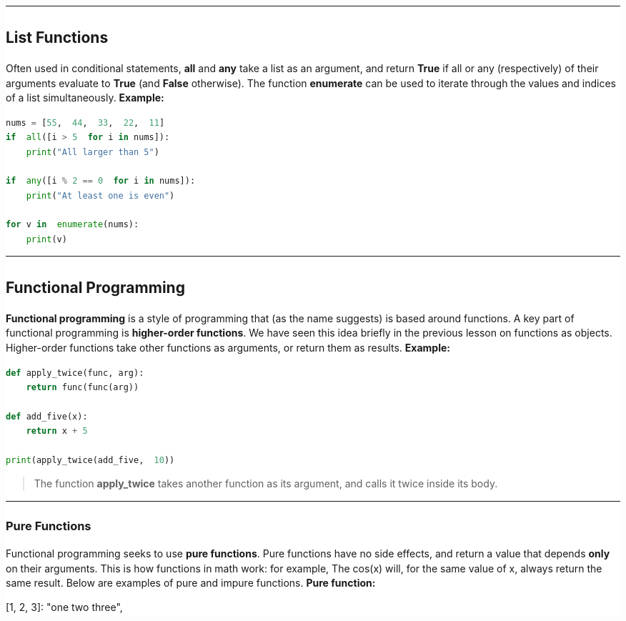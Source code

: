 
------------------------------------------------------------------------

## List Functions

Often used in conditional statements, **all** and **any** take a list as
an argument, and return **True** if all or any (respectively) of their
arguments evaluate to **True** (and **False** otherwise). The function
**enumerate** can be used to iterate through the values and indices of a
list simultaneously. **Example:**


```py
nums = [55,  44,  33,  22,  11]
if  all([i > 5  for i in nums]):
    print("All larger than 5")

if  any([i % 2 == 0  for i in nums]):
    print("At least one is even")

for v in  enumerate(nums):
    print(v)
```


------------------------------------------------------------------------

## Functional Programming

**Functional programming** is a style of programming that (as the name
suggests) is based around functions. A key part of functional
programming is **higher-order functions**. We have seen this idea
briefly in the previous lesson on functions as objects. Higher-order
functions take other functions as arguments, or return them as results.
**Example:**


```py
def apply_twice(func, arg):
    return func(func(arg))

def add_five(x):
    return x + 5

print(apply_twice(add_five,  10))
```


> The function **apply_twice** takes another function as its argument,
> and calls it twice inside its body.

------------------------------------------------------------------------

### Pure Functions

Functional programming seeks to use **pure functions**. Pure functions
have no side effects, and return a value that depends **only** on their
arguments. This is how functions in math work: for example, The cos(x)
will, for the same value of x, always return the same result. Below are
examples of pure and impure functions. **Pure function:**


[1,  2,  3]:  "one two three",